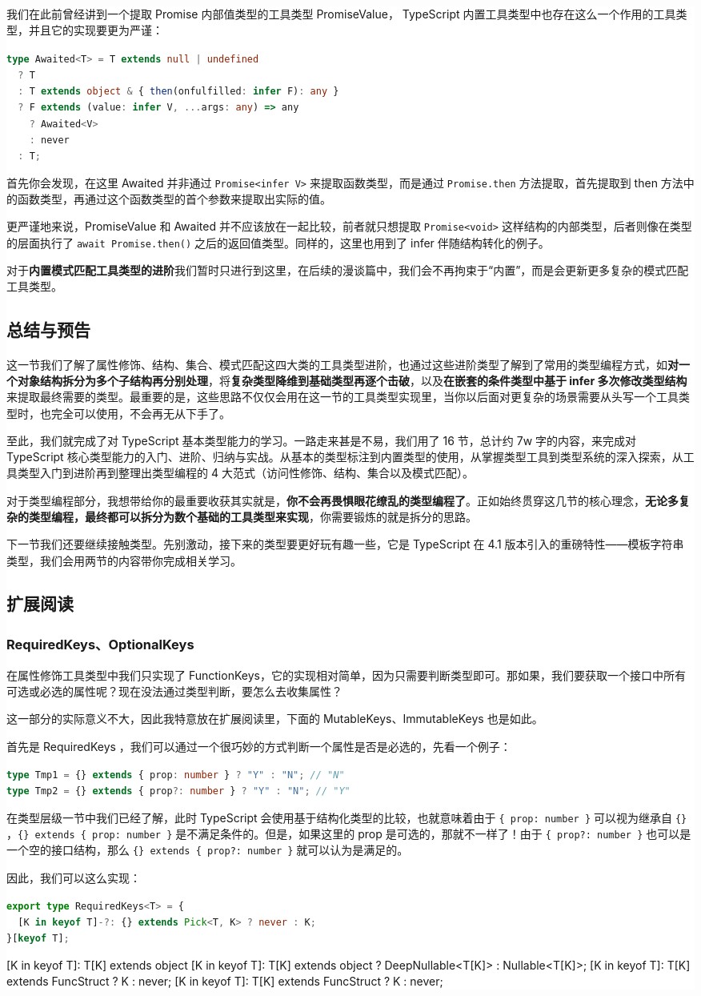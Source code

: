 我们在此前曾经讲到一个提取 Promise 内部值类型的工具类型 PromiseValue， TypeScript 内置工具类型中也存在这么一个作用的工具类型，并且它的实现要更为严谨：

```typescript
type Awaited<T> = T extends null | undefined
  ? T 
  : T extends object & { then(onfulfilled: infer F): any }
  ? F extends (value: infer V, ...args: any) => any 
    ? Awaited<V>
    : never
  : T;
```

首先你会发现，在这里 Awaited 并非通过 `Promise<infer V>` 来提取函数类型，而是通过 `Promise.then` 方法提取，首先提取到 then 方法中的函数类型，再通过这个函数类型的首个参数来提取出实际的值。

更严谨地来说，PromiseValue 和 Awaited 并不应该放在一起比较，前者就只想提取 `Promise<void>` 这样结构的内部类型，后者则像在类型的层面执行了 `await Promise.then()` 之后的返回值类型。同样的，这里也用到了 infer 伴随结构转化的例子。

对于**内置模式匹配工具类型的进阶**我们暂时只进行到这里，在后续的漫谈篇中，我们会不再拘束于“内置”，而是会更新更多复杂的模式匹配工具类型。

## 总结与预告

这一节我们了解了属性修饰、结构、集合、模式匹配这四大类的工具类型进阶，也通过这些进阶类型了解到了常用的类型编程方式，如**对一个对象结构拆分为多个子结构再分别处理**，将**复杂类型降维到基础类型再逐个击破**，以及**在嵌套的条件类型中基于 infer 多次修改类型结构**来提取最终需要的类型。最重要的是，这些思路不仅仅会用在这一节的工具类型实现里，当你以后面对更复杂的场景需要从头写一个工具类型时，也完全可以使用，不会再无从下手了。

至此，我们就完成了对 TypeScript 基本类型能力的学习。一路走来甚是不易，我们用了 16 节，总计约 7w 字的内容，来完成对 TypeScript 核心类型能力的入门、进阶、归纳与实战。从基本的类型标注到内置类型的使用，从掌握类型工具到类型系统的深入探索，从工具类型入门到进阶再到整理出类型编程的 4 大范式（访问性修饰、结构、集合以及模式匹配）。

对于类型编程部分，我想带给你的最重要收获其实就是，**你不会再畏惧眼花缭乱的类型编程了**。正如始终贯穿这几节的核心理念，**无论多复杂的类型编程，最终都可以拆分为数个基础的工具类型来实现**，你需要锻炼的就是拆分的思路。

下一节我们还要继续接触类型。先别激动，接下来的类型要更好玩有趣一些，它是 TypeScript 在 4.1 版本引入的重磅特性——模板字符串类型，我们会用两节的内容带你完成相关学习。

## 扩展阅读

### RequiredKeys、OptionalKeys

在属性修饰工具类型中我们只实现了 FunctionKeys，它的实现相对简单，因为只需要判断类型即可。那如果，我们要获取一个接口中所有可选或必选的属性呢？现在没法通过类型判断，要怎么去收集属性？

这一部分的实际意义不大，因此我特意放在扩展阅读里，下面的 MutableKeys、ImmutableKeys 也是如此。

首先是 RequiredKeys ，我们可以通过一个很巧妙的方式判断一个属性是否是必选的，先看一个例子：

```typescript
type Tmp1 = {} extends { prop: number } ? "Y" : "N"; // "N"
type Tmp2 = {} extends { prop?: number } ? "Y" : "N"; // "Y"
```

在类型层级一节中我们已经了解，此时 TypeScript 会使用基于结构化类型的比较，也就意味着由于 `{ prop: number }` 可以视为继承自 `{}` ，`{} extends { prop: number }` 是不满足条件的。但是，如果这里的 prop 是可选的，那就不一样了！由于 `{ prop?: number }` 也可以是一个空的接口结构，那么 `{} extends { prop?: number }` 就可以认为是满足的。

因此，我们可以这么实现：

```typescript
export type RequiredKeys<T> = {
  [K in keyof T]-?: {} extends Pick<T, K> ? never : K;
}[keyof T];
```


  [K in keyof T]: T[K] extends object
  [K in keyof T]: T[K] extends object ? DeepNullable<T[K]> : Nullable<T[K]>;
  [K in keyof T]: T[K] extends FuncStruct ? K : never;
  [K in keyof T]: T[K] extends FuncStruct ? K : never;